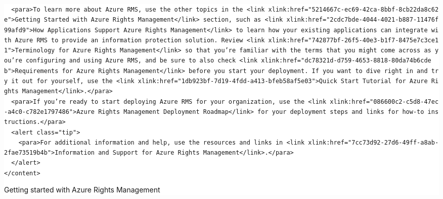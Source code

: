       <para>To learn more about Azure RMS, use the other topics in the <link xlink:href="5214667c-ec69-42ca-8bbf-8cb22da8c62e">Getting Started with Azure Rights Management</link> section, such as <link xlink:href="2cdc7bde-4044-4021-b887-11476f99afd9">How Applications Support Azure Rights Management</link> to learn how your existing applications can integrate with Azure RMS to provide an information protection solution. Review <link xlink:href="742877bf-26f5-40e3-b1f7-8475e7c3ce11">Terminology for Azure Rights Management</link> so that you’re familiar with the terms that you might come across as you’re configuring and using Azure RMS, and be sure to also check <link xlink:href="dc78321d-d759-4653-8818-80da74b6cdeb">Requirements for Azure Rights Management</link> before you start your deployment. If you want to dive right in and try it out for yourself, use the <link xlink:href="1db923bf-7d19-4fdd-a413-bfeb58af5e03">Quick Start Tutorial for Azure Rights Management</link>.</para>
      <para>If you’re ready to start deploying Azure RMS for your organization, use the <link xlink:href="086600c2-c5d8-47ec-a4c0-c782e1797486">Azure Rights Management Deployment Roadmap</link> for your deployment steps and links for how-to instructions.</para>
      <alert class="tip">
        <para>For additional information and help, use the resources and links in <link xlink:href="7cc73d92-27d6-49ff-a8ab-2fae73519b4b">Information and Support for Azure Rights Management</link>.</para>
      </alert>
    </content>
  </section>
  <relatedTopics>
    <link xlink:href="5214667c-ec69-42ca-8bbf-8cb22da8c62e">Getting started with Azure Rights Management</link>
  </relatedTopics>
</developerConceptualDocument>
